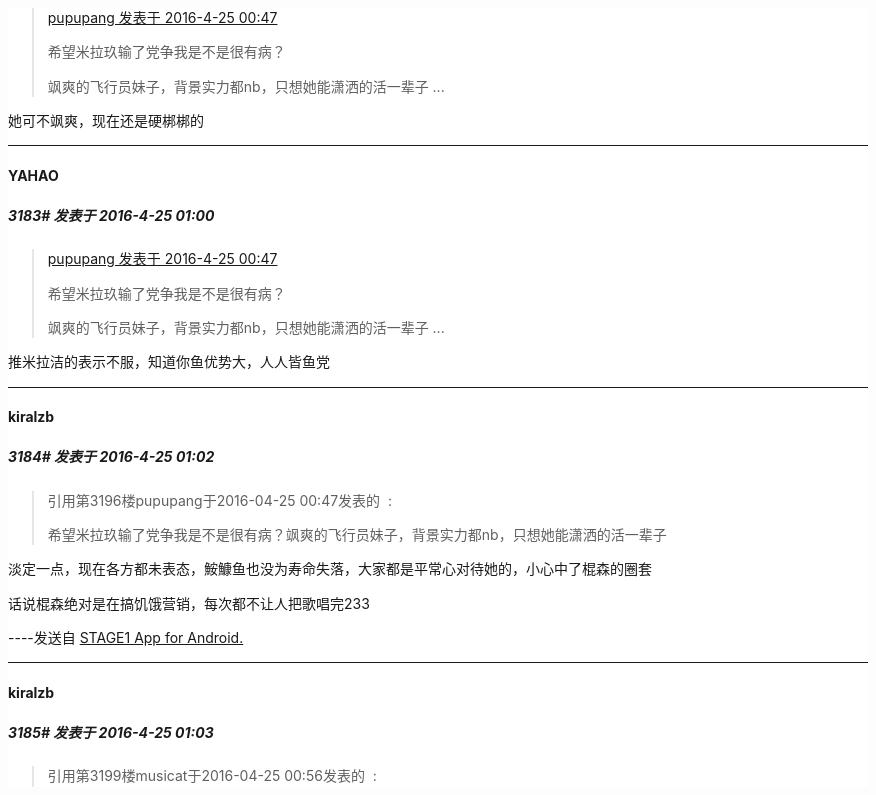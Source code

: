 
<blockquote><a href="httphttps://bbs.saraba1st.com/2b/forum.php?mod=redirect&amp;goto=findpost&amp;pid=32231852&amp;ptid=1066605" target="_blank">pupupang 发表于 2016-4-25 00:47</a>

希望米拉玖输了党争我是不是很有病？

飒爽的飞行员妹子，背景实力都nb，只想她能潇洒的活一辈子 ...</blockquote>
她可不飒爽，现在还是硬梆梆的







*****

####  YAHAO  
##### 3183#       发表于 2016-4-25 01:00



<blockquote><a href="httphttps://bbs.saraba1st.com/2b/forum.php?mod=redirect&amp;goto=findpost&amp;pid=32231852&amp;ptid=1066605" target="_blank">pupupang 发表于 2016-4-25 00:47</a>

希望米拉玖输了党争我是不是很有病？

飒爽的飞行员妹子，背景实力都nb，只想她能潇洒的活一辈子 ...</blockquote>
推米拉洁的表示不服，知道你鱼优势大，人人皆鱼党







*****

####  kiralzb  
##### 3184#       发表于 2016-4-25 01:02



<blockquote>引用第3196楼pupupang于2016-04-25 00:47发表的  :

希望米拉玖输了党争我是不是很有病？飒爽的飞行员妹子，背景实力都nb，只想她能潇洒的活一辈子</blockquote>
淡定一点，现在各方都未表态，鮟鱇鱼也没为寿命失落，大家都是平常心对待她的，小心中了棍森的圈套

话说棍森绝对是在搞饥饿营销，每次都不让人把歌唱完233


----发送自 [STAGE1 App for Android.](http://stage1.5j4m.com/?1.19)







*****

####  kiralzb  
##### 3185#       发表于 2016-4-25 01:03



<blockquote>引用第3199楼musicat于2016-04-25 00:56发表的  :
